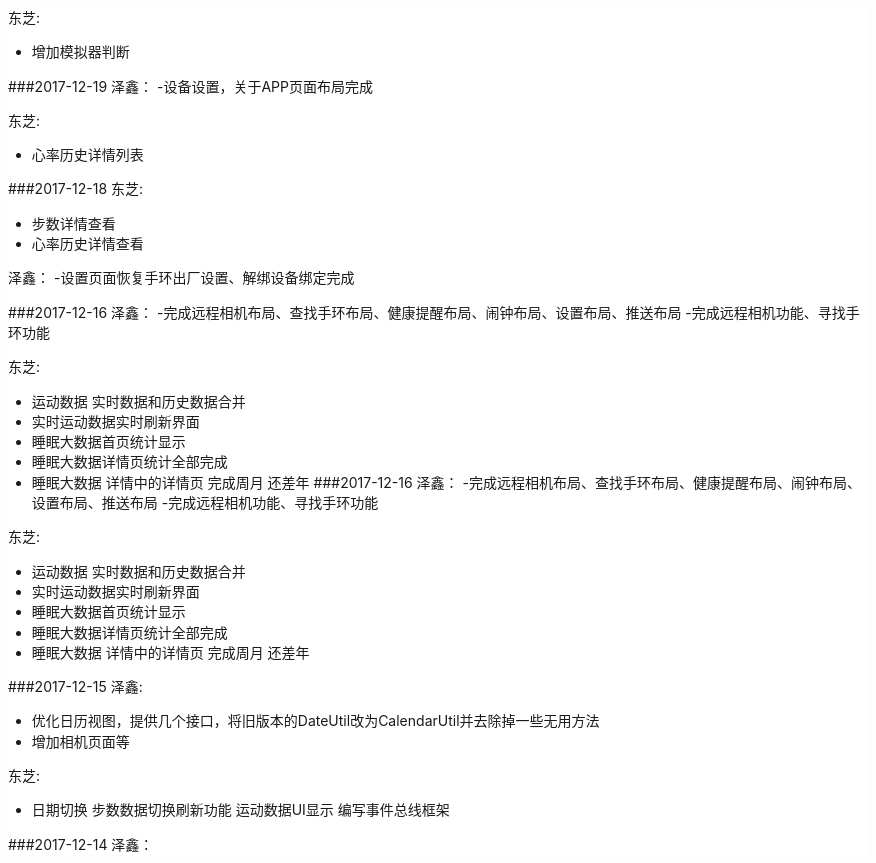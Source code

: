 东芝:

- 增加模拟器判断

###2017-12-19
泽鑫：
-设备设置，关于APP页面布局完成

东芝:

- 心率历史详情列表

###2017-12-18
东芝:

- 步数详情查看
- 心率历史详情查看

泽鑫：
-设置页面恢复手环出厂设置、解绑设备绑定完成

###2017-12-16
泽鑫：
-完成远程相机布局、查找手环布局、健康提醒布局、闹钟布局、设置布局、推送布局
-完成远程相机功能、寻找手环功能

东芝:

- 运动数据 实时数据和历史数据合并
- 实时运动数据实时刷新界面
- 睡眠大数据首页统计显示
- 睡眠大数据详情页统计全部完成
- 睡眠大数据 详情中的详情页 完成周月 还差年
  ###2017-12-16
  泽鑫：
  -完成远程相机布局、查找手环布局、健康提醒布局、闹钟布局、设置布局、推送布局
  -完成远程相机功能、寻找手环功能

东芝:

- 运动数据 实时数据和历史数据合并
- 实时运动数据实时刷新界面
- 睡眠大数据首页统计显示
- 睡眠大数据详情页统计全部完成
- 睡眠大数据 详情中的详情页 完成周月 还差年

###2017-12-15
泽鑫:

- 优化日历视图，提供几个接口，将旧版本的DateUtil改为CalendarUtil并去除掉一些无用方法
- 增加相机页面等

东芝:

- 日期切换 步数数据切换刷新功能
  运动数据UI显示
  编写事件总线框架

###2017-12-14
泽鑫：

